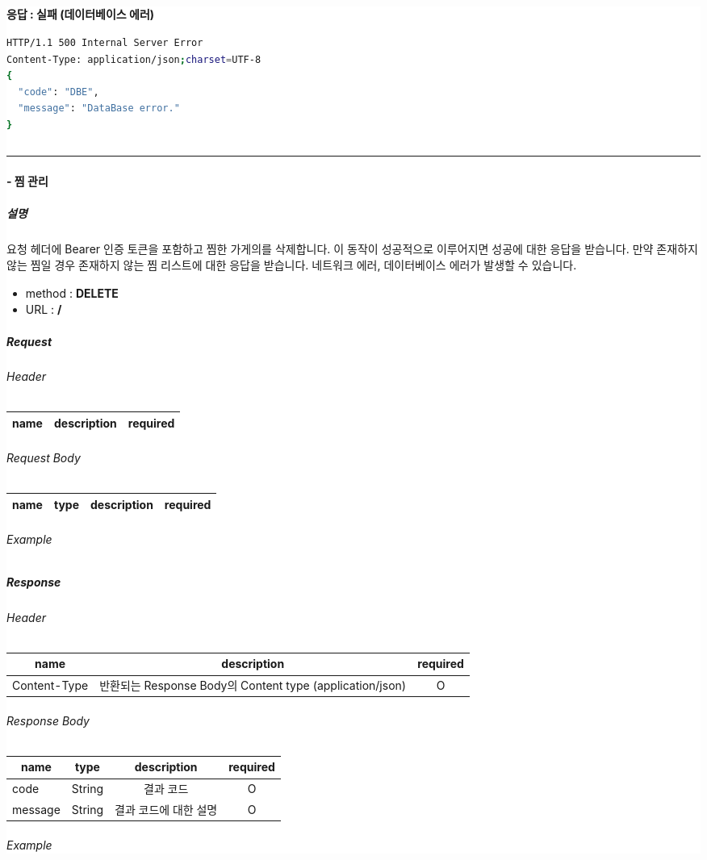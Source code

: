**응답 : 실패 (데이터베이스 에러)**
```bash
HTTP/1.1 500 Internal Server Error
Content-Type: application/json;charset=UTF-8
{
  "code": "DBE",
  "message": "DataBase error."
}
```

<h2>

***

#### - 찜 관리
  
##### 설명

요청 헤더에 Bearer 인증 토큰을 포함하고 찜한 가게의를 삭제합니다. 이 동작이 성공적으로 이루어지면 성공에 대한 응답을 받습니다. 만약 존재하지 않는 찜일 경우 존재하지 않는 찜 리스트에 대한 응답을 받습니다. 네트워크 에러, 데이터베이스 에러가 발생할 수 있습니다.

- method : **DELETE**  
- URL : **/** 

##### Request

###### Header

| name | description | required |
|---|:---:|:---:|

###### Request Body

| name | type | description | required |
|---|:---:|:---:|:---:|


###### Example

##### Response

###### Header

| name | description | required |
|---|:---:|:---:|
| Content-Type | 반환되는 Response Body의 Content type (application/json) | O |

###### Response Body

| name | type | description | required |
|---|:---:|:---:|:---:|
| code | String | 결과 코드 | O |
| message | String | 결과 코드에 대한 설명 | O |


###### Example

